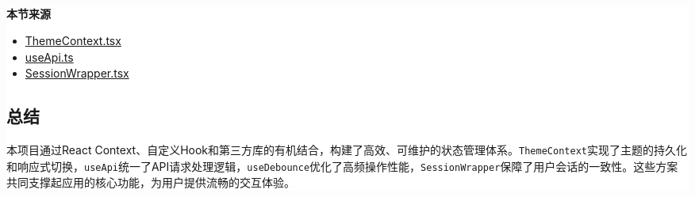 **本节来源**
- [ThemeContext.tsx](file://src/contexts/ThemeContext.tsx#L1-L77)
- [useApi.ts](file://src/hooks/useApi.ts#L1-L85)
- [SessionWrapper.tsx](file://src/components/SessionWrapper.tsx#L1-L15)

## 总结

本项目通过React Context、自定义Hook和第三方库的有机结合，构建了高效、可维护的状态管理体系。`ThemeContext`实现了主题的持久化和响应式切换，`useApi`统一了API请求处理逻辑，`useDebounce`优化了高频操作性能，`SessionWrapper`保障了用户会话的一致性。这些方案共同支撑起应用的核心功能，为用户提供流畅的交互体验。